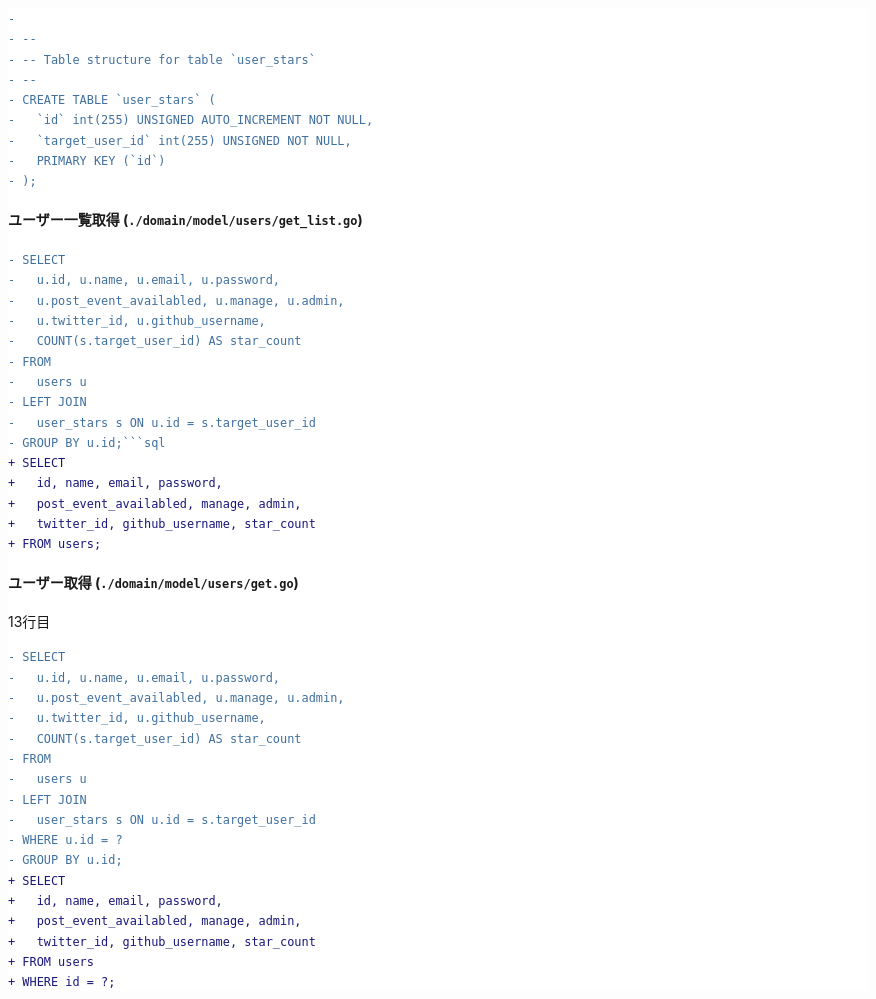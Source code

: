 ```diff
- 
- --
- -- Table structure for table `user_stars`
- --
- CREATE TABLE `user_stars` (
-   `id` int(255) UNSIGNED AUTO_INCREMENT NOT NULL,
-   `target_user_id` int(255) UNSIGNED NOT NULL,
-   PRIMARY KEY (`id`)
- );
```

#### ユーザー一覧取得 (`./domain/model/users/get_list.go`)

```diff
- SELECT
- 	u.id, u.name, u.email, u.password,
- 	u.post_event_availabled, u.manage, u.admin,
- 	u.twitter_id, u.github_username,
- 	COUNT(s.target_user_id) AS star_count
- FROM
- 	users u
- LEFT JOIN
- 	user_stars s ON u.id = s.target_user_id
- GROUP BY u.id;```sql
+ SELECT
+ 	id, name, email, password,
+ 	post_event_availabled, manage, admin,
+ 	twitter_id, github_username, star_count
+ FROM users;
```

#### ユーザー取得 (`./domain/model/users/get.go`)

13行目

```diff
- SELECT
- 	u.id, u.name, u.email, u.password,
- 	u.post_event_availabled, u.manage, u.admin,
- 	u.twitter_id, u.github_username,
- 	COUNT(s.target_user_id) AS star_count
- FROM
- 	users u
- LEFT JOIN
- 	user_stars s ON u.id = s.target_user_id
- WHERE u.id = ?
- GROUP BY u.id;
+ SELECT
+ 	id, name, email, password,
+ 	post_event_availabled, manage, admin,
+ 	twitter_id, github_username, star_count
+ FROM users
+ WHERE id = ?;
```
